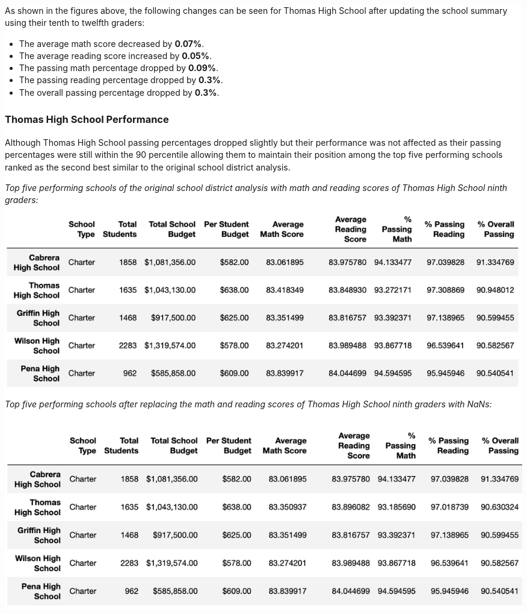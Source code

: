 As shown in the figures above, the following changes can be seen for Thomas High School after updating the school summary using their tenth to twelfth graders:

- The average math score decreased by **0.07%**.
- The average reading score increased by **0.05%**.
- The passing math percentage dropped by **0.09%**.
- The passing reading percentage dropped by **0.3%**.
- The overall passing percentage dropped by **0.3%**.

### Thomas High School Performance

Although Thomas High School passing percentages dropped slightly but their performance was not affected as their passing percentages were still within the 90 percentile allowing them to maintain their position among the top five performing schools ranked as the second best similar to the original school district analysis.

*Top five performing schools of the original school district analysis with math and reading scores of Thomas High School ninth graders:*

![Original top five schools](Resources/Original_top_schools.png)


*Top five performing schools after replacing the math and reading scores of Thomas High School ninth graders with NaNs:*

![Repeated top five schools](Resources/Top_schools.png)
